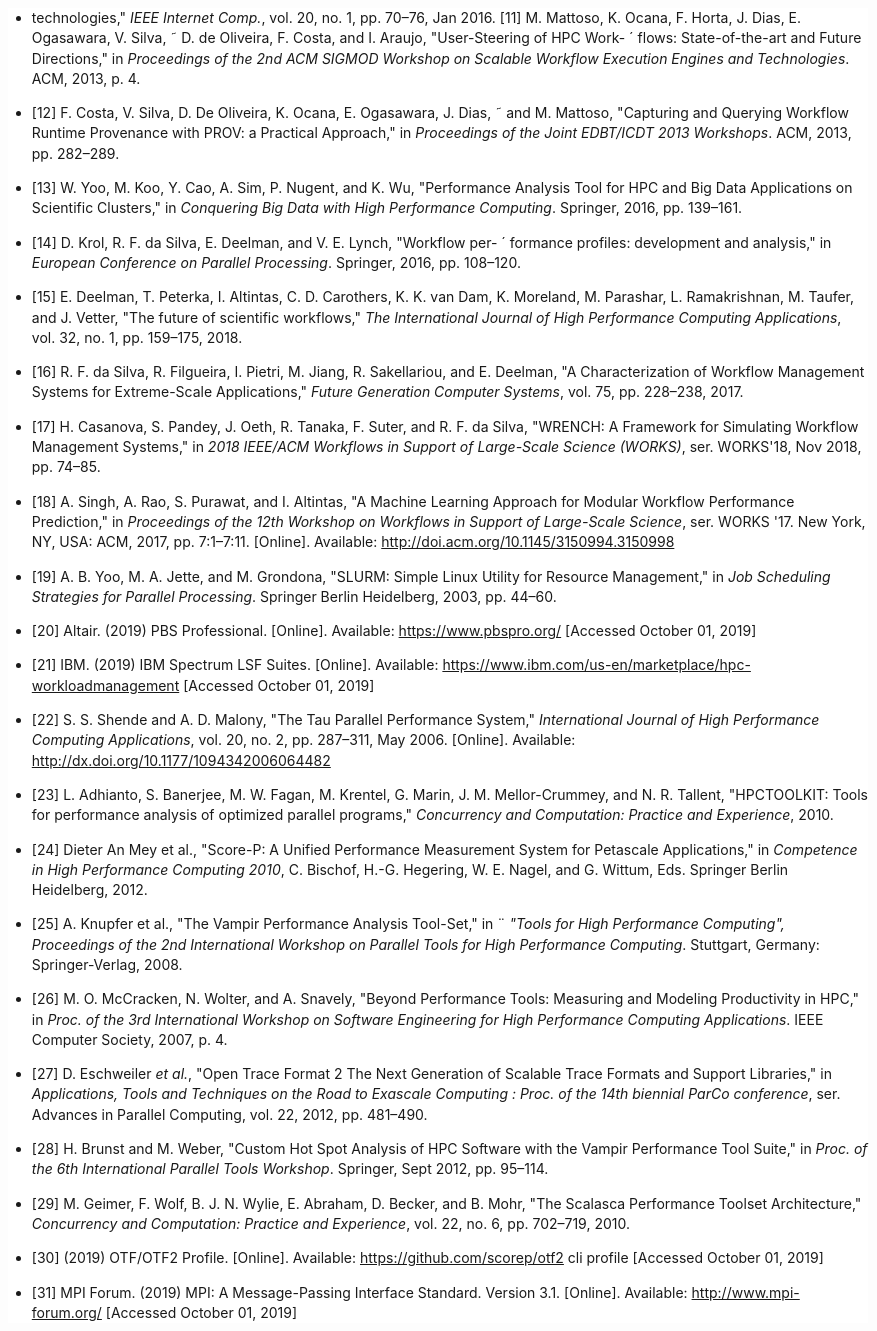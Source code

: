 - technologies," *IEEE Internet Comp.*, vol. 20, no. 1, pp. 70–76, Jan 2016. [11] M. Mattoso, K. Ocana, F. Horta, J. Dias, E. Ogasawara, V. Silva, ˜ D. de Oliveira, F. Costa, and I. Araujo, "User-Steering of HPC Work- ´ flows: State-of-the-art and Future Directions," in *Proceedings of the 2nd ACM SIGMOD Workshop on Scalable Workflow Execution Engines and Technologies*. ACM, 2013, p. 4.
- [12] F. Costa, V. Silva, D. De Oliveira, K. Ocana, E. Ogasawara, J. Dias, ˜ and M. Mattoso, "Capturing and Querying Workflow Runtime Provenance with PROV: a Practical Approach," in *Proceedings of the Joint EDBT/ICDT 2013 Workshops*. ACM, 2013, pp. 282–289.
- [13] W. Yoo, M. Koo, Y. Cao, A. Sim, P. Nugent, and K. Wu, "Performance Analysis Tool for HPC and Big Data Applications on Scientific Clusters," in *Conquering Big Data with High Performance Computing*. Springer, 2016, pp. 139–161.
- [14] D. Krol, R. F. da Silva, E. Deelman, and V. E. Lynch, "Workflow per- ´ formance profiles: development and analysis," in *European Conference on Parallel Processing*. Springer, 2016, pp. 108–120.
- [15] E. Deelman, T. Peterka, I. Altintas, C. D. Carothers, K. K. van Dam, K. Moreland, M. Parashar, L. Ramakrishnan, M. Taufer, and J. Vetter, "The future of scientific workflows," *The International Journal of High Performance Computing Applications*, vol. 32, no. 1, pp. 159–175, 2018.
- [16] R. F. da Silva, R. Filgueira, I. Pietri, M. Jiang, R. Sakellariou, and E. Deelman, "A Characterization of Workflow Management Systems for Extreme-Scale Applications," *Future Generation Computer Systems*, vol. 75, pp. 228–238, 2017.
- [17] H. Casanova, S. Pandey, J. Oeth, R. Tanaka, F. Suter, and R. F. da Silva, "WRENCH: A Framework for Simulating Workflow Management Systems," in *2018 IEEE/ACM Workflows in Support of Large-Scale Science (WORKS)*, ser. WORKS'18, Nov 2018, pp. 74–85.

- [18] A. Singh, A. Rao, S. Purawat, and I. Altintas, "A Machine Learning Approach for Modular Workflow Performance Prediction," in *Proceedings of the 12th Workshop on Workflows in Support of Large-Scale Science*, ser. WORKS '17. New York, NY, USA: ACM, 2017, pp. 7:1–7:11. [Online]. Available: http://doi.acm.org/10.1145/3150994.3150998
- [19] A. B. Yoo, M. A. Jette, and M. Grondona, "SLURM: Simple Linux Utility for Resource Management," in *Job Scheduling Strategies for Parallel Processing*. Springer Berlin Heidelberg, 2003, pp. 44–60.
- [20] Altair. (2019) PBS Professional. [Online]. Available: https://www.pbspro.org/ [Accessed October 01, 2019]
- [21] IBM. (2019) IBM Spectrum LSF Suites. [Online]. Available: https://www.ibm.com/us-en/marketplace/hpc-workloadmanagement [Accessed October 01, 2019]
- [22] S. S. Shende and A. D. Malony, "The Tau Parallel Performance System," *International Journal of High Performance Computing Applications*, vol. 20, no. 2, pp. 287–311, May 2006. [Online]. Available: http://dx.doi.org/10.1177/1094342006064482
- [23] L. Adhianto, S. Banerjee, M. W. Fagan, M. Krentel, G. Marin, J. M. Mellor-Crummey, and N. R. Tallent, "HPCTOOLKIT: Tools for performance analysis of optimized parallel programs," *Concurrency and Computation: Practice and Experience*, 2010.
- [24] Dieter An Mey et al., "Score-P: A Unified Performance Measurement System for Petascale Applications," in *Competence in High Performance Computing 2010*, C. Bischof, H.-G. Hegering, W. E. Nagel, and G. Wittum, Eds. Springer Berlin Heidelberg, 2012.
- [25] A. Knupfer et al., "The Vampir Performance Analysis Tool-Set," in ¨ *"Tools for High Performance Computing", Proceedings of the 2nd International Workshop on Parallel Tools for High Performance Computing*. Stuttgart, Germany: Springer-Verlag, 2008.
- [26] M. O. McCracken, N. Wolter, and A. Snavely, "Beyond Performance Tools: Measuring and Modeling Productivity in HPC," in *Proc. of the 3rd International Workshop on Software Engineering for High Performance Computing Applications*. IEEE Computer Society, 2007, p. 4.
- [27] D. Eschweiler *et al.*, "Open Trace Format 2 The Next Generation of Scalable Trace Formats and Support Libraries," in *Applications, Tools and Techniques on the Road to Exascale Computing : Proc. of the 14th biennial ParCo conference*, ser. Advances in Parallel Computing, vol. 22, 2012, pp. 481–490.
- [28] H. Brunst and M. Weber, "Custom Hot Spot Analysis of HPC Software with the Vampir Performance Tool Suite," in *Proc. of the 6th International Parallel Tools Workshop*. Springer, Sept 2012, pp. 95–114.
- [29] M. Geimer, F. Wolf, B. J. N. Wylie, E. Abraham, D. Becker, and B. Mohr, "The Scalasca Performance Toolset Architecture," *Concurrency and Computation: Practice and Experience*, vol. 22, no. 6, pp. 702–719, 2010.
- [30] (2019) OTF/OTF2 Profile. [Online]. Available: https://github.com/scorep/otf2 cli profile [Accessed October 01, 2019]
- [31] MPI Forum. (2019) MPI: A Message-Passing Interface Standard. Version 3.1. [Online]. Available: http://www.mpi-forum.org/ [Accessed October 01, 2019]